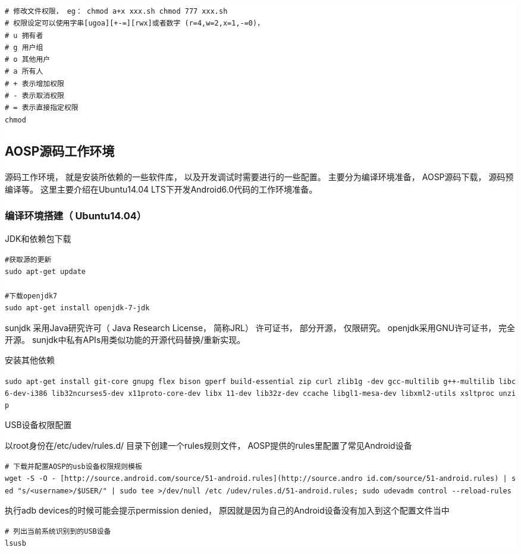 ```text
# 修改文件权限， eg： chmod a+x xxx.sh chmod 777 xxx.sh
# 权限设定可以使用字串[ugoa][+-=][rwx]或者数字 (r=4,w=2,x=1,-=0)，
# u 拥有者
# g 用户组
# o 其他用户
# a 所有人
# + 表示增加权限
# - 表示取消权限
# = 表示直接指定权限
chmod
```

## AOSP源码工作环境

源码工作环境， 就是安装所依赖的一些软件库， 以及开发调试时需要进行的一些配置。 主要分为编译环境准备， AOSP源码下载， 源码预编译等。 这里主要介绍在Ubuntu14.04 LTS下开发Android6.0代码的工作环境准备。

### 编译环境搭建（ Ubuntu14.04）

JDK和依赖包下载

```text
#获取源的更新
sudo apt-get update 

#下载openjdk7
sudo apt-get install openjdk-7-jdk
```

sunjdk 采用Java研究许可（ Java Research License， 简称JRL） 许可证书， 部分开源， 仅限研究。 openjdk采用GNU许可证书， 完全开源。 sunjdk中私有APIs用类似功能的开源代码替换/重新实现。

安装其他依赖

```text
sudo apt-get install git-core gnupg flex bison gperf build-essential zip curl zlib1g -dev gcc-multilib g++-multilib libc6-dev-i386 lib32ncurses5-dev x11proto-core-dev libx 11-dev lib32z-dev ccache libgl1-mesa-dev libxml2-utils xsltproc unzip
```

USB设备权限配置

以root身份在/etc/udev/rules.d/ 目录下创建一个rules规则文件， AOSP提供的rules里配置了常见Android设备

```text
# 下载并配置AOSP的usb设备权限规则模板
wget -S -O - [http://source.android.com/source/51-android.rules](http://source.andro id.com/source/51-android.rules) | sed "s/<username>/$USER/" | sudo tee >/dev/null /etc /udev/rules.d/51-android.rules; sudo udevadm control --reload-rules
```

执行adb devices的时候可能会提示permission denied， 原因就是因为自己的Android设备没有加入到这个配置文件当中

```text
# 列出当前系统识别到的USB设备
lsusb
```
